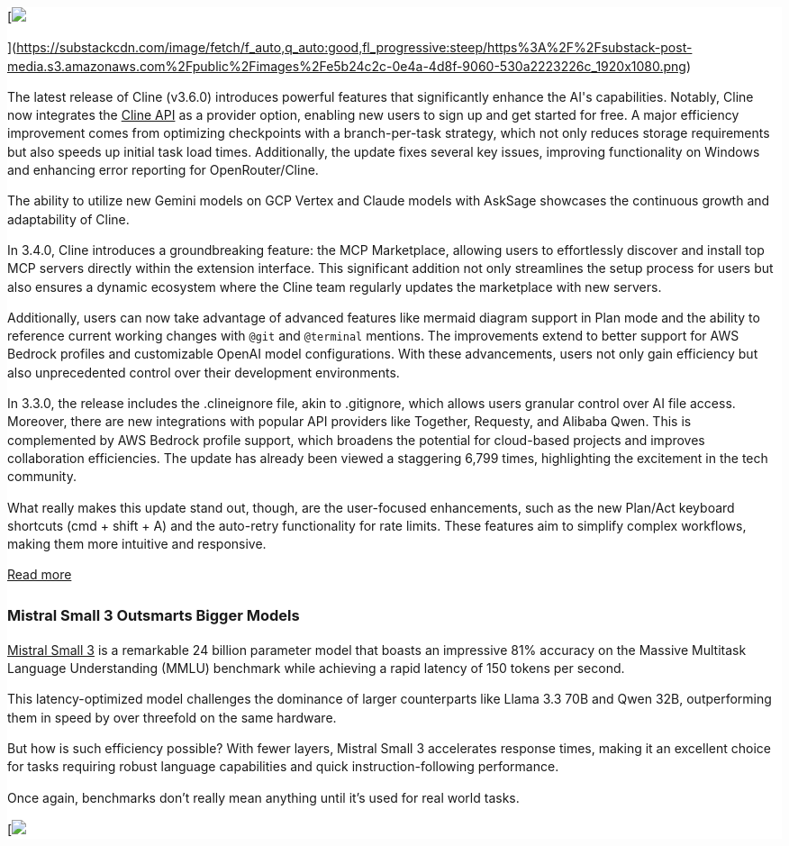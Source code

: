 [![](https://substackcdn.com/image/fetch/w_1456,c_limit,f_auto,q_auto:good,fl_progressive:steep/https%3A%2F%2Fsubstack-post-media.s3.amazonaws.com%2Fpublic%2Fimages%2Fe5b24c2c-0e4a-4d8f-9060-530a2223226c_1920x1080.png)

](https://substackcdn.com/image/fetch/f_auto,q_auto:good,fl_progressive:steep/https%3A%2F%2Fsubstack-post-media.s3.amazonaws.com%2Fpublic%2Fimages%2Fe5b24c2c-0e4a-4d8f-9060-530a2223226c_1920x1080.png)

The latest release of Cline (v3.6.0) introduces powerful features that significantly enhance the AI's capabilities. Notably, Cline now integrates the [Cline API](https://app.cline.bot/) as a provider option, enabling new users to sign up and get started for free. A major efficiency improvement comes from optimizing checkpoints with a branch-per-task strategy, which not only reduces storage requirements but also speeds up initial task load times. Additionally, the update fixes several key issues, improving functionality on Windows and enhancing error reporting for OpenRouter/Cline.

The ability to utilize new Gemini models on GCP Vertex and Claude models with AskSage showcases the continuous growth and adaptability of Cline.

In 3.4.0, Cline introduces a groundbreaking feature: the MCP Marketplace, allowing users to effortlessly discover and install top MCP servers directly within the extension interface. This significant addition not only streamlines the setup process for users but also ensures a dynamic ecosystem where the Cline team regularly updates the marketplace with new servers.

Additionally, users can now take advantage of advanced features like mermaid diagram support in Plan mode and the ability to reference current working changes with `@git` and `@terminal` mentions. The improvements extend to better support for AWS Bedrock profiles and customizable OpenAI model configurations. With these advancements, users not only gain efficiency but also unprecedented control over their development environments.

In 3.3.0, the release includes the .clineignore file, akin to .gitignore, which allows users granular control over AI file access. Moreover, there are new integrations with popular API providers like Together, Requesty, and Alibaba Qwen. This is complemented by AWS Bedrock profile support, which broadens the potential for cloud-based projects and improves collaboration efficiencies. The update has already been viewed a staggering 6,799 times, highlighting the excitement in the tech community.

What really makes this update stand out, though, are the user-focused enhancements, such as the new Plan/Act keyboard shortcuts (cmd + shift + A) and the auto-retry functionality for rate limits. These features aim to simplify complex workflows, making them more intuitive and responsive.

[Read more](https://github.com/cline/cline/releases)

### Mistral Small 3 Outsmarts Bigger Models

[Mistral Small 3](https://mistral.ai/en/news/mistral-small-3) is a remarkable 24 billion parameter model that boasts an impressive 81% accuracy on the Massive Multitask Language Understanding (MMLU) benchmark while achieving a rapid latency of 150 tokens per second.

This latency-optimized model challenges the dominance of larger counterparts like Llama 3.3 70B and Qwen 32B, outperforming them in speed by over threefold on the same hardware.

But how is such efficiency possible? With fewer layers, Mistral Small 3 accelerates response times, making it an excellent choice for tasks requiring robust language capabilities and quick instruction-following performance.

Once again, benchmarks don’t really mean anything until it’s used for real world tasks.

[![](https://substackcdn.com/image/fetch/w_1456,c_limit,f_auto,q_auto:good,fl_progressive:steep/https%3A%2F%2Fsubstack-post-media.s3.amazonaws.com%2Fpublic%2Fimages%2F41a0c122-4390-48dd-a34d-22bd5fea81f0_1920x1080.png)
